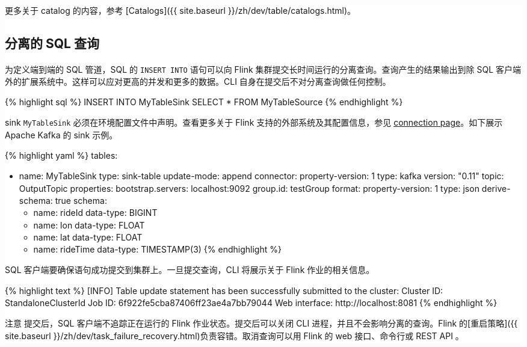 更多关于 catalog 的内容，参考 [Catalogs]({{ site.baseurl }}/zh/dev/table/catalogs.html)。

<a name="detached-sql-queries"></a>

分离的 SQL 查询
--------------------

为定义端到端的 SQL 管道，SQL 的 `INSERT INTO` 语句可以向 Flink 集群提交长时间运行的分离查询。查询产生的结果输出到除 SQL 客户端外的扩展系统中。这样可以应对更高的并发和更多的数据。CLI 自身在提交后不对分离查询做任何控制。

{% highlight sql %}
INSERT INTO MyTableSink SELECT * FROM MyTableSource
{% endhighlight %}

sink `MyTableSink` 必须在环境配置文件中声明。查看更多关于 Flink 支持的外部系统及其配置信息，参见 [connection page](connect.html)。如下展示 Apache Kafka 的 sink 示例。

{% highlight yaml %}
tables:
  - name: MyTableSink
    type: sink-table
    update-mode: append
    connector:
      property-version: 1
      type: kafka
      version: "0.11"
      topic: OutputTopic
      properties:
        bootstrap.servers: localhost:9092
        group.id: testGroup
    format:
      property-version: 1
      type: json
      derive-schema: true
    schema:
      - name: rideId
        data-type: BIGINT
      - name: lon
        data-type: FLOAT
      - name: lat
        data-type: FLOAT
      - name: rideTime
        data-type: TIMESTAMP(3)
{% endhighlight %}

SQL 客户端要确保语句成功提交到集群上。一旦提交查询，CLI 将展示关于 Flink 作业的相关信息。

{% highlight text %}
[INFO] Table update statement has been successfully submitted to the cluster:
Cluster ID: StandaloneClusterId
Job ID: 6f922fe5cba87406ff23ae4a7bb79044
Web interface: http://localhost:8081
{% endhighlight %}

<span class="label label-danger">注意</span> 提交后，SQL 客户端不追踪正在运行的 Flink 作业状态。提交后可以关闭 CLI 进程，并且不会影响分离的查询。Flink 的[重启策略]({{ site.baseurl }}/zh/dev/task_failure_recovery.html)负责容错。取消查询可以用 Flink 的 web 接口、命令行或 REST API 。
